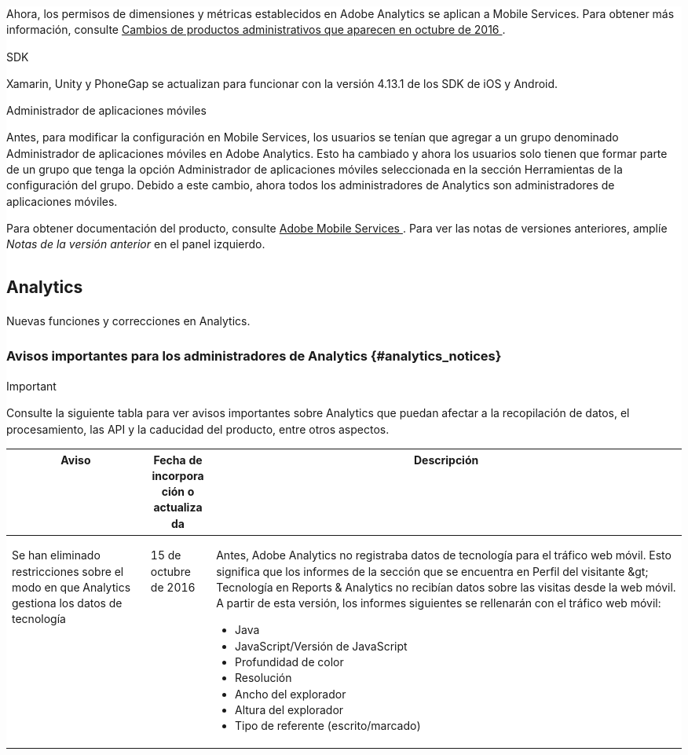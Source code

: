    <td colname="col2"> <p> Ahora, los permisos de dimensiones y métricas establecidos en Adobe Analytics se aplican a Mobile Services. Para obtener más información, consulte <a href="https://marketing.adobe.com/resources/help/en_US/reference/permissions-changes.html" format="html" scope="external">Cambios de productos administrativos que aparecen en octubre de 2016 </a>. </p> </td> 
  </tr> 
  <tr> 
   <td colname="col1"> <p> SDK </p> </td> 
   <td colname="col2"> <p> Xamarin, Unity y PhoneGap se actualizan para funcionar con la versión 4.13.1 de los SDK de iOS y Android. </p> </td> 
  </tr> 
  <tr> 
   <td colname="col1"> <p>Administrador de aplicaciones móviles </p> </td> 
   <td colname="col2"> <p>Antes, para modificar la configuración en Mobile Services, los usuarios se tenían que agregar a un grupo denominado Administrador de aplicaciones móviles en Adobe Analytics. Esto ha cambiado y ahora los usuarios solo tienen que formar parte de un grupo que tenga la opción Administrador de aplicaciones móviles seleccionada en la sección Herramientas de la configuración del grupo. Debido a este cambio, ahora todos los administradores de Analytics son administradores de aplicaciones móviles. </p> </td> 
  </tr> 
 </tbody> 
</table>

Para obtener documentación del producto, consulte [Adobe Mobile Services ](https://marketing.adobe.com/resources/help/es_ES/mobile/). Para ver las notas de versiones anteriores, amplíe *Notas de la versión anterior* en el panel izquierdo.

## Analytics

Nuevas funciones y correcciones en Analytics.

### Avisos importantes para los administradores de Analytics  {#analytics_notices}

>[!IMPORTANT]
>
>Consulte la siguiente tabla para ver avisos importantes sobre Analytics que puedan afectar a la recopilación de datos, el procesamiento, las API y la caducidad del producto, entre otros aspectos.

<table id="table_1207853963C64C5E95E85E9B34B6FCFE"> 
 <thead> 
  <tr> 
   <th colname="col1" class="entry"> Aviso </th> 
   <th colname="col02" class="entry"> Fecha de incorporación  o actualizada </th> 
   <th colname="col2" class="entry"> Descripción </th> 
  </tr> 
 </thead>
 <tbody> 
  <tr> 
   <td colname="col1"> <p>Se han eliminado restricciones sobre el modo en que Analytics gestiona los datos de tecnología </p> </td> 
   <td colname="col02"> <p>15 de octubre de 2016 </p> </td> 
   <td colname="col2"> <p> Antes, Adobe Analytics no registraba datos de tecnología para el tráfico web móvil. Esto significa que los informes de la sección que se encuentra en Perfil del visitante &amp;gt; Tecnología en Reports &amp; Analytics no recibían datos sobre las visitas desde la web móvil. A partir de esta versión, los informes siguientes se rellenarán con el tráfico web móvil: </p> 
    <ul id="ul_9410671394734E559A774F3453A1BB3A"> 
     <li id="li_3BA005692D1E4F0DBD0F3F5D6371E7D8">Java </li> 
     <li id="li_3D020B97C9944040BB97352B0DB96013">JavaScript/Versión de JavaScript </li> 
     <li id="li_DBE27FC23063452CAC8984EA62449583">Profundidad de color </li> 
     <li id="li_AFF5186D96374B6AB65488145F3CE90C">Resolución </li> 
     <li id="li_0D734E6F97C14FB79F423A5C77C0A8A2">Ancho del explorador </li> 
     <li id="li_78419247A5C1417D888360A793F6B7F8">Altura del explorador </li> 
     <li id="li_796B8164D2394F0F9086FB28374A439D">Tipo de referente (escrito/marcado) </li> 
    </ul> </td> 